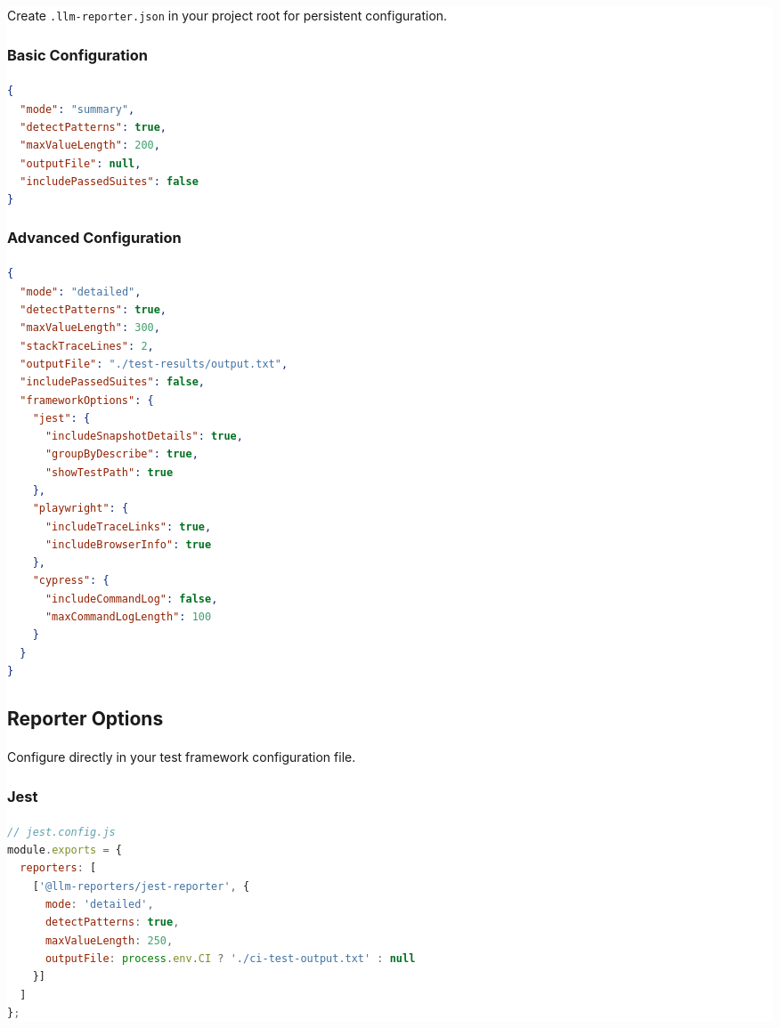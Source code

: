 Create `.llm-reporter.json` in your project root for persistent configuration.

### Basic Configuration

```json
{
  "mode": "summary",
  "detectPatterns": true,
  "maxValueLength": 200,
  "outputFile": null,
  "includePassedSuites": false
}
```

### Advanced Configuration

```json
{
  "mode": "detailed",
  "detectPatterns": true,
  "maxValueLength": 300,
  "stackTraceLines": 2,
  "outputFile": "./test-results/output.txt",
  "includePassedSuites": false,
  "frameworkOptions": {
    "jest": {
      "includeSnapshotDetails": true,
      "groupByDescribe": true,
      "showTestPath": true
    },
    "playwright": {
      "includeTraceLinks": true,
      "includeBrowserInfo": true
    },
    "cypress": {
      "includeCommandLog": false,
      "maxCommandLogLength": 100
    }
  }
}
```

## Reporter Options

Configure directly in your test framework configuration file.

### Jest

```javascript
// jest.config.js
module.exports = {
  reporters: [
    ['@llm-reporters/jest-reporter', {
      mode: 'detailed',
      detectPatterns: true,
      maxValueLength: 250,
      outputFile: process.env.CI ? './ci-test-output.txt' : null
    }]
  ]
};
```
